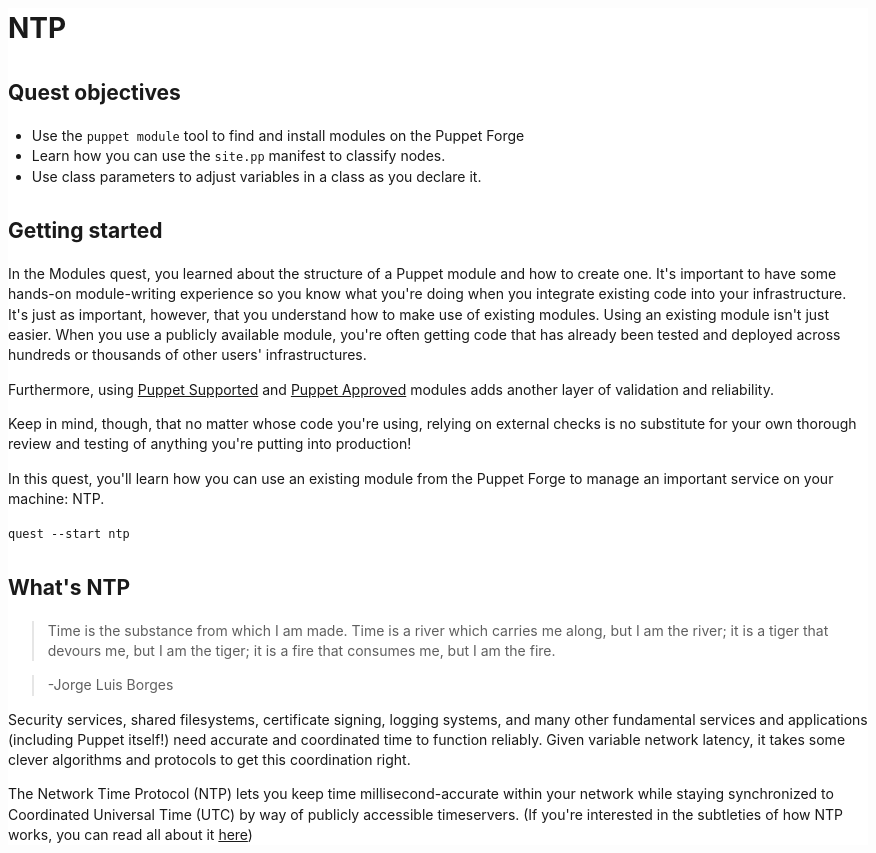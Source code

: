 # NTP

## Quest objectives

- Use the `puppet module` tool to find and install modules on the Puppet Forge
- Learn how you can use the `site.pp` manifest to classify nodes.
- Use class parameters to adjust variables in a class as you declare it.

## Getting started

In the Modules quest, you learned about the structure of a Puppet module and
how to create one. It's important to have some hands-on module-writing
experience so you know what you're doing when you integrate existing code
into your infrastructure. It's just as important, however, that you
understand how to make use of existing modules. Using an existing module
isn't just easier. When you use a publicly available module, you're often
getting code that has already been tested and deployed across hundreds or
thousands of other users' infrastructures.

Furthermore, using [Puppet Supported](https://forge.puppetlabs.com/supported)
and [Puppet Approved](https://forge.puppetlabs.com/approved) modules
adds another layer of validation and reliability.

Keep in mind, though, that no matter whose code you're using, relying on external
checks is no substitute for your own thorough review and testing
of anything you're putting into production!

In this quest, you'll learn how you can use an existing
module from the Puppet Forge to manage an important service on your
machine: NTP.

    quest --start ntp

## What's NTP

> Time is the substance from which I am made. Time is a river which carries me
> along, but I am the river; it is a tiger that devours me, but I am the tiger;
> it is a fire that consumes me, but I am the fire.

> -Jorge Luis Borges

Security services, shared filesystems, certificate signing, logging systems, and
many other fundamental services and applications (including Puppet itself!) need
accurate and coordinated time to function reliably. Given variable network
latency, it takes some clever algorithms and protocols to get this coordination
right.

The Network Time Protocol (NTP) lets you keep time millisecond-accurate within
your network while staying synchronized to Coordinated Universal Time (UTC) by
way of publicly accessible timeservers. (If you're interested in the subtleties
of how NTP works, you can read all about it
[here](http://www.eecis.udel.edu/~ntp/ntpfaq/NTP-a-faq.htm))
